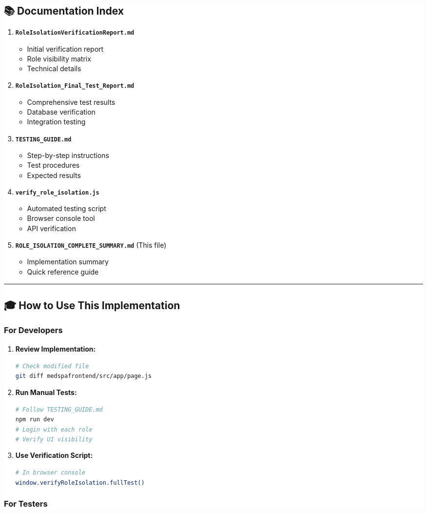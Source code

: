 
## 📚 Documentation Index

1. **`RoleIsolationVerificationReport.md`**
   - Initial verification report
   - Role visibility matrix
   - Technical details

2. **`RoleIsolation_Final_Test_Report.md`**
   - Comprehensive test results
   - Database verification
   - Integration testing

3. **`TESTING_GUIDE.md`**
   - Step-by-step instructions
   - Test procedures
   - Expected results

4. **`verify_role_isolation.js`**
   - Automated testing script
   - Browser console tool
   - API verification

5. **`ROLE_ISOLATION_COMPLETE_SUMMARY.md`** (This file)
   - Implementation summary
   - Quick reference guide

---

## 🎓 How to Use This Implementation

### For Developers

1. **Review Implementation:**
   ```bash
   # Check modified file
   git diff medspafrontend/src/app/page.js
   ```

2. **Run Manual Tests:**
   ```bash
   # Follow TESTING_GUIDE.md
   npm run dev
   # Login with each role
   # Verify UI visibility
   ```

3. **Use Verification Script:**
   ```bash
   # In browser console
   window.verifyRoleIsolation.fullTest()
   ```

### For Testers
